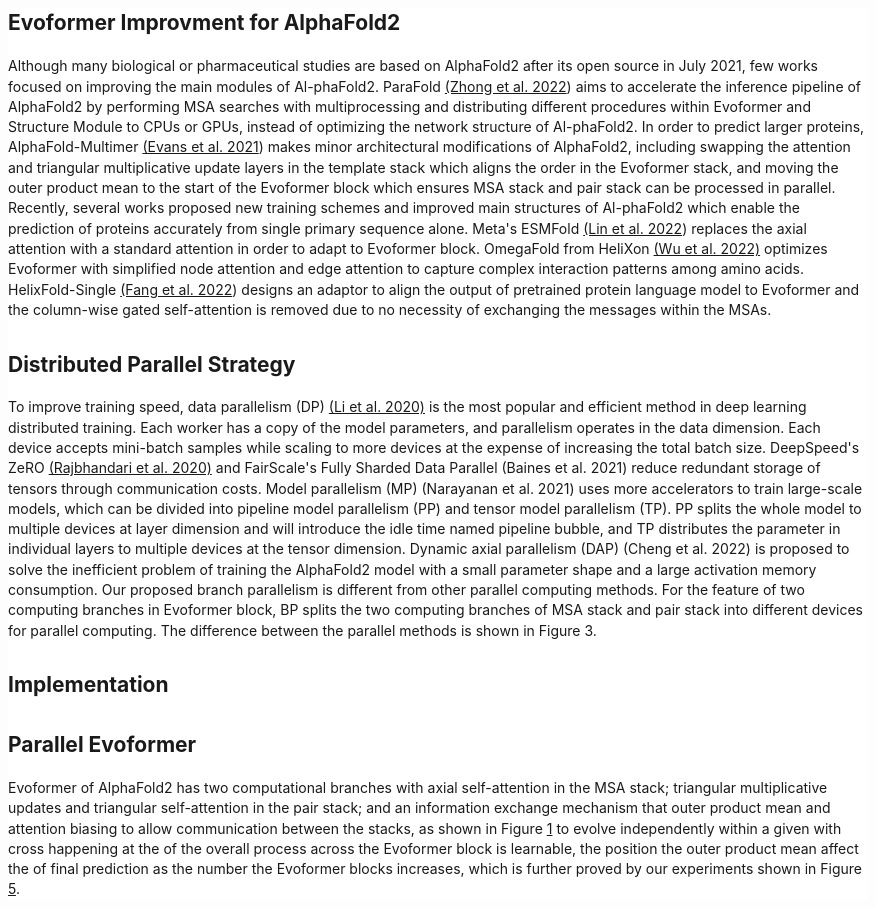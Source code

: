 ## Evoformer Improvment for AlphaFold2

Although many biological or pharmaceutical studies are based on AlphaFold2 after its open source in July 2021, few works focused on improving the main modules of Al-phaFold2. ParaFold [(Zhong et al. 2022](#b23)) aims to accelerate the inference pipeline of AlphaFold2 by performing MSA searches with multiprocessing and distributing different procedures within Evoformer and Structure Module to CPUs or GPUs, instead of optimizing the network structure of Al-phaFold2. In order to predict larger proteins, AlphaFold-Multimer [(Evans et al. 2021](#b6)) makes minor architectural modifications of AlphaFold2, including swapping the attention and triangular multiplicative update layers in the template stack which aligns the order in the Evoformer stack, and moving the outer product mean to the start of the Evoformer block which ensures MSA stack and pair stack can be processed in parallel. Recently, several works proposed new training schemes and improved main structures of Al-phaFold2 which enable the prediction of proteins accurately from single primary sequence alone. Meta's ESMFold [(Lin et al. 2022](#b12)) replaces the axial attention with a standard attention in order to adapt to Evoformer block. OmegaFold from HeliXon [(Wu et al. 2022)](#b21) optimizes Evoformer with simplified node attention and edge attention to capture complex interaction patterns among amino acids. HelixFold-Single [(Fang et al. 2022](#b7)) designs an adaptor to align the output of pretrained protein language model to Evoformer and the column-wise gated self-attention is removed due to no necessity of exchanging the messages within the MSAs.

## Distributed Parallel Strategy

To improve training speed, data parallelism (DP) [(Li et al. 2020)](#b11) is the most popular and efficient method in deep learning distributed training. Each worker has a copy of the model parameters, and parallelism operates in the data dimension. Each device accepts mini-batch samples while scaling to more devices at the expense of increasing the total batch size. DeepSpeed's ZeRO [(Rajbhandari et al. 2020)](#b17) and FairScale's Fully Sharded Data Parallel (Baines et al. 2021) reduce redundant storage of tensors through communication costs. Model parallelism (MP) (Narayanan et al. 2021) uses more accelerators to train large-scale models, which can be divided into pipeline model parallelism (PP) and tensor model parallelism (TP). PP splits the whole model to multiple devices at layer dimension and will introduce the idle time named pipeline bubble, and TP distributes the parameter in individual layers to multiple devices at the tensor dimension. Dynamic axial parallelism (DAP) (Cheng et al. 2022) is proposed to solve the inefficient problem of training the AlphaFold2 model with a small parameter shape and a large activation memory consumption. Our proposed branch parallelism is different from other parallel computing methods. For the feature of two computing branches in Evoformer block, BP splits the two computing branches of MSA stack and pair stack into different devices for parallel computing. The difference between the parallel methods is shown in Figure 3.

## Implementation

## Parallel Evoformer

Evoformer of AlphaFold2 has two computational branches with axial self-attention in the MSA stack; triangular multiplicative updates and triangular self-attention in the pair stack; and an information exchange mechanism that outer product mean and attention biasing to allow communication between the stacks, as shown in Figure [1](#fig_1) to evolve independently within a given with cross happening at the of the overall process across the Evoformer block is learnable, the position the outer product mean affect the of final prediction as the number the Evoformer blocks increases, which is further proved by our experiments shown in Figure [5](#fig_5).
